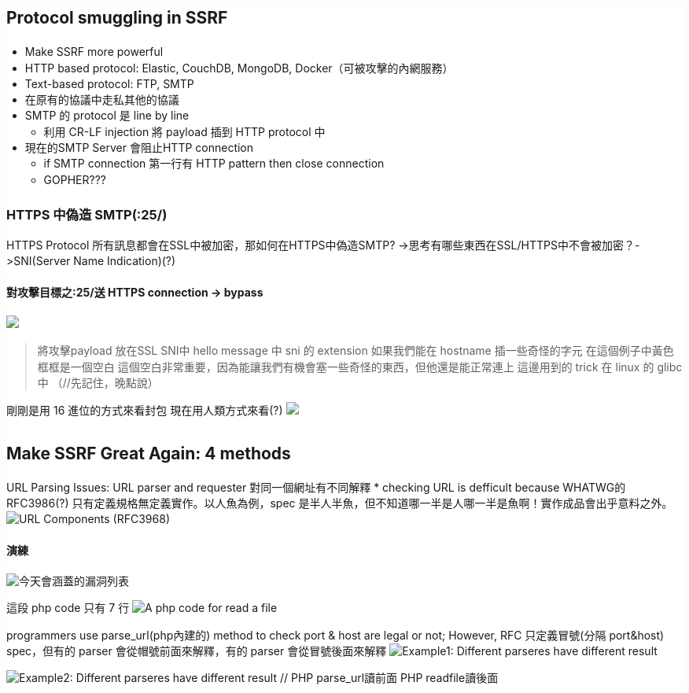 ## Protocol smuggling in SSRF
* Make SSRF more powerful
* HTTP based protocol: Elastic, CouchDB, MongoDB, Docker（可被攻擊的內網服務）
* Text-based protocol: FTP, SMTP
* 在原有的協議中走私其他的協議
* SMTP 的 protocol 是 line by line 
    * 利用 CR-LF injection 將 payload 插到 HTTP protocol 中
* 現在的SMTP Server 會阻止HTTP connection
    * if SMTP connection 第一行有 HTTP pattern then close connection
    * GOPHER???


### HTTPS 中偽造 SMTP(:25/)
HTTPS Protocol 所有訊息都會在SSL中被加密，那如何在HTTPS中偽造SMTP? ->思考有哪些東西在SSL/HTTPS中不會被加密？->SNI(Server Name Indication)(?)

#### 對攻擊目標之:25/送 HTTPS connection -> bypass

![](https://i.imgur.com/OgaleLo.png)

> 將攻擊payload 放在SSL SNI中
hello message 中 sni 的 extension 
如果我們能在 hostname 插一些奇怪的字元
在這個例子中黃色框框是一個空白
這個空白非常重要，因為能讓我們有機會塞一些奇怪的東西，但他還是能正常連上
這邊用到的 trick 在 linux 的 glibc 中 （//先記住，晚點說）

剛剛是用 16 進位的方式來看封包
現在用人類方式來看(?)
![](https://i.imgur.com/KlFqxjq.png)


## Make SSRF Great Again: 4 methods
URL Parsing Issues: URL parser and requester 對同一個網址有不同解釋
    * checking URL is defficult because WHATWG的RFC3986(?) 只有定義規格無定義實作。以人魚為例，spec 是半人半魚，但不知道哪一半是人哪一半是魚啊！實作成品會出乎意料之外。
    ![URL Components (RFC3968)](https://i.imgur.com/5lJi8vc.png)


#### 演練
![今天會涵蓋的漏洞列表](https://i.imgur.com/M7fdgMC.png)

這段 php code 只有 7 行
![A php code for read a file](https://i.imgur.com/GmupdP4.png)

programmers use parse_url(php內建的) method to check port & host are legal or not; However, RFC 只定義冒號(分隔 port&host) spec，但有的 parser 會從帽號前面來解釋，有的 parser 會從冒號後面來解釋
![Example1: Different parseres have different result](https://i.imgur.com/SujkMSw.png)

![Example2: Different parseres have different result](https://i.imgur.com/M0fptNm.png)
// PHP parse_url讀前面 PHP readfile讀後面
